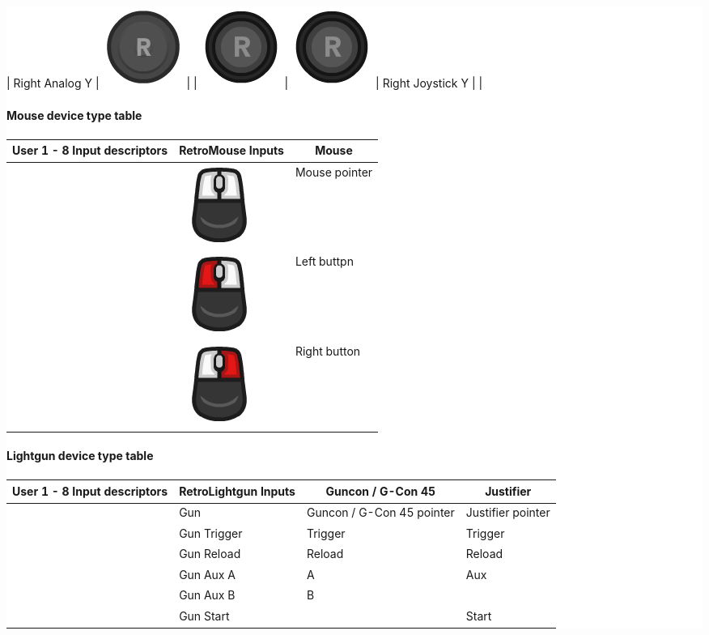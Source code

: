 | Right Analog Y                | ![RetroPad_Right_Stick](images/RetroPad/Retro_Right_Stick.png) |                                                              | ![PS3_Right_Stick](images/Button_Pack/PS3/PS3_Right_Stick.png) | ![PS3_Right_Stick](images/Button_Pack/PS3/PS3_Right_Stick.png) | Right Joystick Y                                               |                                 |

#### Mouse device type table

| User 1 - 8 Input descriptors  | RetroMouse Inputs                        | Mouse              |
|-------------------------------|------------------------------------------|--------------------|
|                               | ![](images/RetroMouse/Retro_Mouse.png)   | Mouse pointer      |
|                               | ![](images/RetroMouse/Retro_Left.png)    | Left buttpn        |
|                               | ![](images/RetroMouse/Retro_Right.png)   | Right button       |

#### Lightgun device type table

| User 1 - 8 Input descriptors  | RetroLightgun Inputs | Guncon / G-Con 45         | Justifier         |
|-------------------------------|----------------------|---------------------------|-------------------|
|                               | Gun                  | Guncon / G-Con 45 pointer | Justifier pointer |
|                               | Gun Trigger          | Trigger                   | Trigger           |
|                               | Gun Reload           | Reload                    | Reload            |
|                               | Gun Aux A            | A                         | Aux               |
|                               | Gun Aux B            | B                         |                   |
|                               | Gun Start            |                           | Start             |
